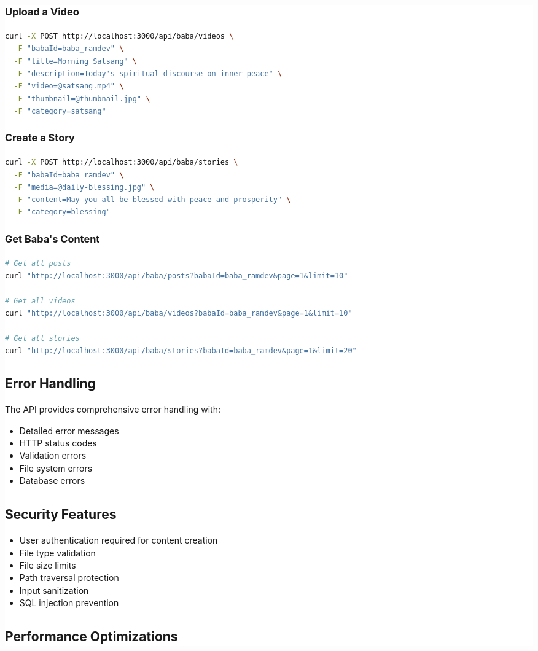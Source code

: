 ### Upload a Video
```bash
curl -X POST http://localhost:3000/api/baba/videos \
  -F "babaId=baba_ramdev" \
  -F "title=Morning Satsang" \
  -F "description=Today's spiritual discourse on inner peace" \
  -F "video=@satsang.mp4" \
  -F "thumbnail=@thumbnail.jpg" \
  -F "category=satsang"
```

### Create a Story
```bash
curl -X POST http://localhost:3000/api/baba/stories \
  -F "babaId=baba_ramdev" \
  -F "media=@daily-blessing.jpg" \
  -F "content=May you all be blessed with peace and prosperity" \
  -F "category=blessing"
```

### Get Baba's Content
```bash
# Get all posts
curl "http://localhost:3000/api/baba/posts?babaId=baba_ramdev&page=1&limit=10"

# Get all videos
curl "http://localhost:3000/api/baba/videos?babaId=baba_ramdev&page=1&limit=10"

# Get all stories
curl "http://localhost:3000/api/baba/stories?babaId=baba_ramdev&page=1&limit=20"
```

## Error Handling

The API provides comprehensive error handling with:
- Detailed error messages
- HTTP status codes
- Validation errors
- File system errors
- Database errors

## Security Features

- User authentication required for content creation
- File type validation
- File size limits
- Path traversal protection
- Input sanitization
- SQL injection prevention

## Performance Optimizations
